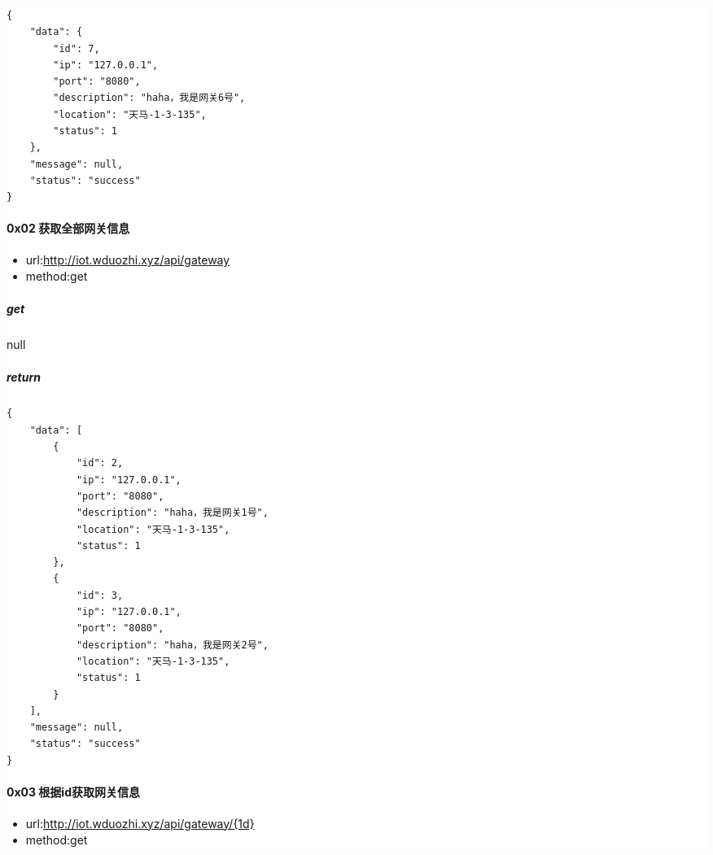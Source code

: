 ```
{
    "data": {
        "id": 7,
        "ip": "127.0.0.1",
        "port": "8080",
        "description": "haha，我是网关6号",
        "location": "天马-1-3-135",
        "status": 1
    },
    "message": null,
    "status": "success"
}
```

#### 0x02 获取全部网关信息

* url:http://iot.wduozhi.xyz/api/gateway
* method:get

##### get

null

##### return

```
{
    "data": [
        {
            "id": 2,
            "ip": "127.0.0.1",
            "port": "8080",
            "description": "haha，我是网关1号",
            "location": "天马-1-3-135",
            "status": 1
        },
        {
            "id": 3,
            "ip": "127.0.0.1",
            "port": "8080",
            "description": "haha，我是网关2号",
            "location": "天马-1-3-135",
            "status": 1
        }
    ],
    "message": null,
    "status": "success"
}
```

#### 0x03 根据id获取网关信息

* url:http://iot.wduozhi.xyz/api/gateway/{1d}
* method:get
